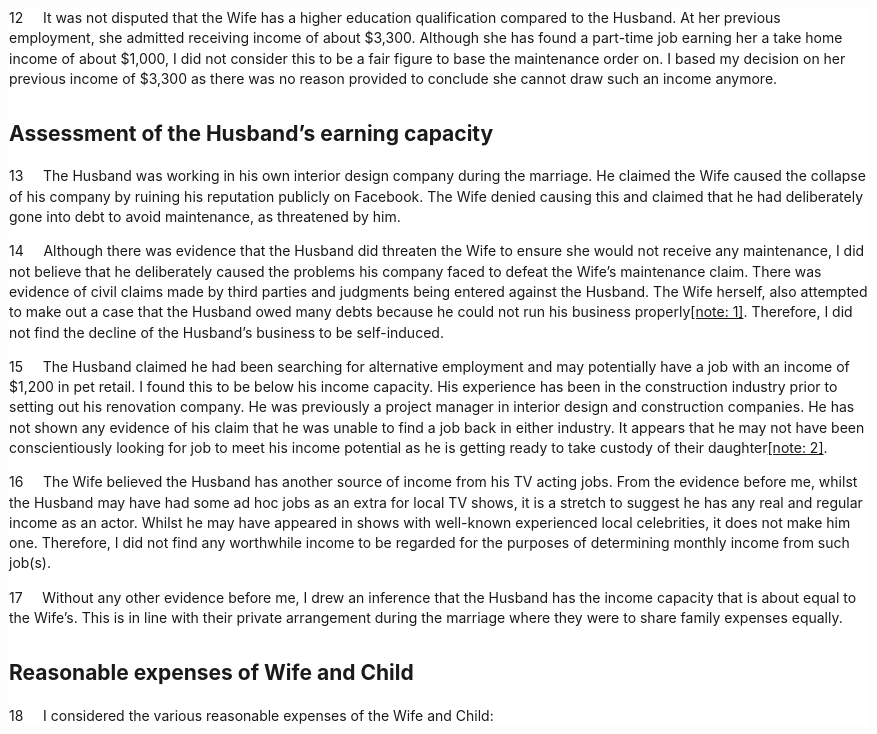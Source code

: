 12     It was not disputed that the Wife has a higher education qualification compared to the Husband. At her previous employment, she admitted receiving income of about $3,300. Although she has found a part-time job earning her a take home income of about $1,000, I did not consider this to be a fair figure to base the maintenance order on. I based my decision on her previous income of $3,300 as there was no reason provided to conclude she cannot draw such an income anymore.

## Assessment of the Husband’s earning capacity

13     The Husband was working in his own interior design company during the marriage. He claimed the Wife caused the collapse of his company by ruining his reputation publicly on Facebook. The Wife denied causing this and claimed that he had deliberately gone into debt to avoid maintenance, as threatened by him.

14     Although there was evidence that the Husband did threaten the Wife to ensure she would not receive any maintenance, I did not believe that he deliberately caused the problems his company faced to defeat the Wife’s maintenance claim. There was evidence of civil claims made by third parties and judgments being entered against the Husband. The Wife herself, also attempted to make out a case that the Husband owed many debts because he could not run his business properly[\[note: 1\]](#Ftn_1). Therefore, I did not find the decline of the Husband’s business to be self-induced.

15     The Husband claimed he had been searching for alternative employment and may potentially have a job with an income of $1,200 in pet retail. I found this to be below his income capacity. His experience has been in the construction industry prior to setting out his renovation company. He was previously a project manager in interior design and construction companies. He has not shown any evidence of his claim that he was unable to find a job back in either industry. It appears that he may not have been conscientiously looking for job to meet his income potential as he is getting ready to take custody of their daughter[\[note: 2\]](#Ftn_2).

16     The Wife believed the Husband has another source of income from his TV acting jobs. From the evidence before me, whilst the Husband may have had some ad hoc jobs as an extra for local TV shows, it is a stretch to suggest he has any real and regular income as an actor. Whilst he may have appeared in shows with well-known experienced local celebrities, it does not make him one. Therefore, I did not find any worthwhile income to be regarded for the purposes of determining monthly income from such job(s).

17     Without any other evidence before me, I drew an inference that the Husband has the income capacity that is about equal to the Wife’s. This is in line with their private arrangement during the marriage where they were to share family expenses equally.

## Reasonable expenses of Wife and Child

18     I considered the various reasonable expenses of the Wife and Child:
